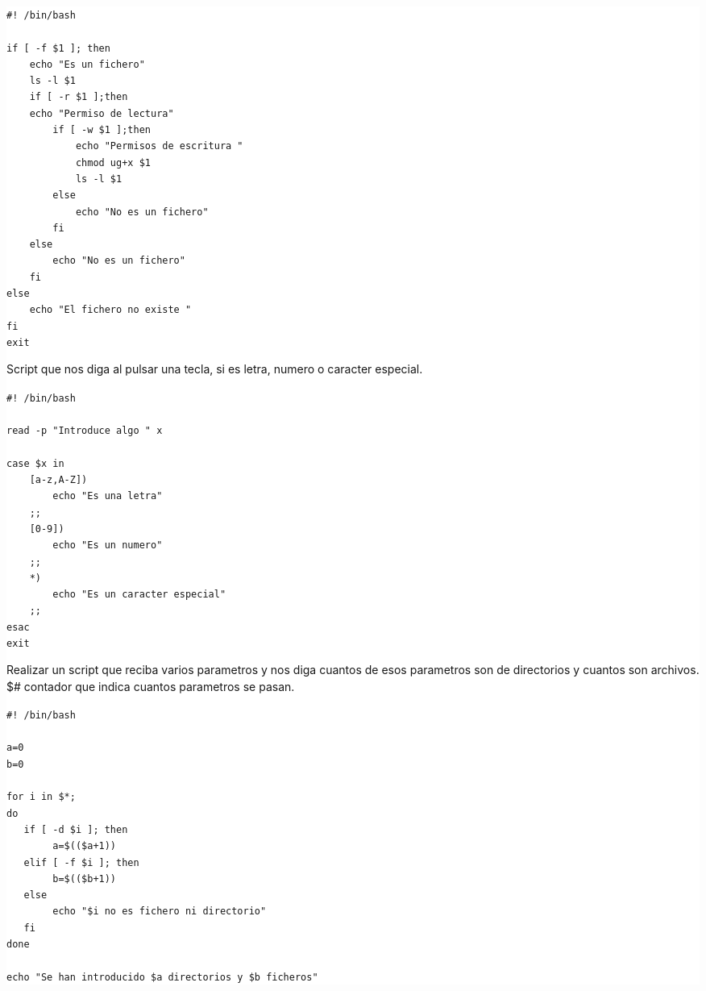 ```
#! /bin/bash

if [ -f $1 ]; then
	echo "Es un fichero"
	ls -l $1
    if [ -r $1 ];then
    echo "Permiso de lectura"
        if [ -w $1 ];then
        	echo "Permisos de escritura "
        	chmod ug+x $1
        	ls -l $1
        else
        	echo "No es un fichero"
        fi
    else
    	echo "No es un fichero"
    fi
else
	echo "El fichero no existe "
fi
exit
```

Script que nos diga al pulsar una tecla, si es letra, numero o caracter especial.

```
#! /bin/bash

read -p "Introduce algo " x

case $x in
	[a-z,A-Z]) 
		echo "Es una letra"
	;;
	[0-9]) 
		echo "Es un numero"
	;;
	*) 
		echo "Es un caracter especial"
	;;
esac
exit
```

Realizar un script que reciba varios parametros y nos diga cuantos de esos parametros son de directorios y cuantos son archivos. $# contador que indica cuantos parametros se pasan.

```
#! /bin/bash

a=0
b=0

for i in $*;
do
   if [ -d $i ]; then
		a=$(($a+1))
   elif [ -f $i ]; then
		b=$(($b+1))
   else
		echo "$i no es fichero ni directorio"
   fi
done

echo "Se han introducido $a directorios y $b ficheros"
```
